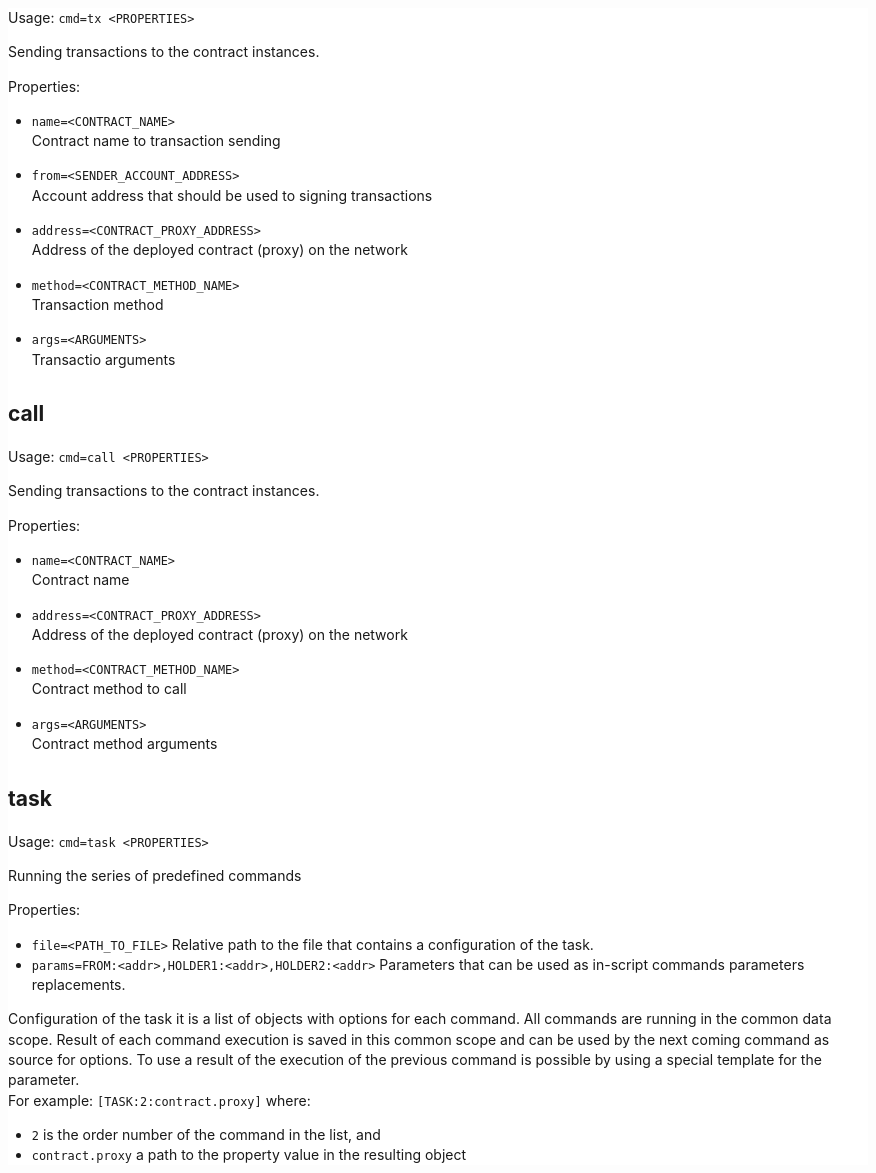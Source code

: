 Usage: `cmd=tx <PROPERTIES>`  

Sending transactions to the contract instances. 

Properties:  
- `name=<CONTRACT_NAME>`  
  Contract name to transaction sending  
  
- `from=<SENDER_ACCOUNT_ADDRESS>`  
  Account address that should be used to signing transactions   

- `address=<CONTRACT_PROXY_ADDRESS>`  
  Address of the deployed contract (proxy) on the network

- `method=<CONTRACT_METHOD_NAME>`  
  Transaction method

- `args=<ARGUMENTS>`  
  Transactio arguments

## call

Usage: `cmd=call <PROPERTIES>`  

Sending transactions to the contract instances. 

Properties:  
- `name=<CONTRACT_NAME>`  
  Contract name  
  
- `address=<CONTRACT_PROXY_ADDRESS>`  
  Address of the deployed contract (proxy) on the network

- `method=<CONTRACT_METHOD_NAME>`  
  Contract method to call

- `args=<ARGUMENTS>`  
  Contract method arguments  

## task

Usage: `cmd=task <PROPERTIES>`  

Running the series of predefined commands

Properties:
- `file=<PATH_TO_FILE>`
  Relative path to the file that contains a configuration of the task. 
- `params=FROM:<addr>,HOLDER1:<addr>,HOLDER2:<addr>`
  Parameters that can be used as in-script commands parameters replacements.

Configuration of the task it is a list of objects with options for each command. All commands are running in the common data scope. Result of each command execution is saved in this common scope and can be used by the next coming command as source for options. To use a result of the execution of the previous command is possible by using a special template for the parameter.  
For example: `[TASK:2:contract.proxy]` where:
- `2` is the order number of the command in the list, and
- `contract.proxy` a path to the property value in the resulting object
